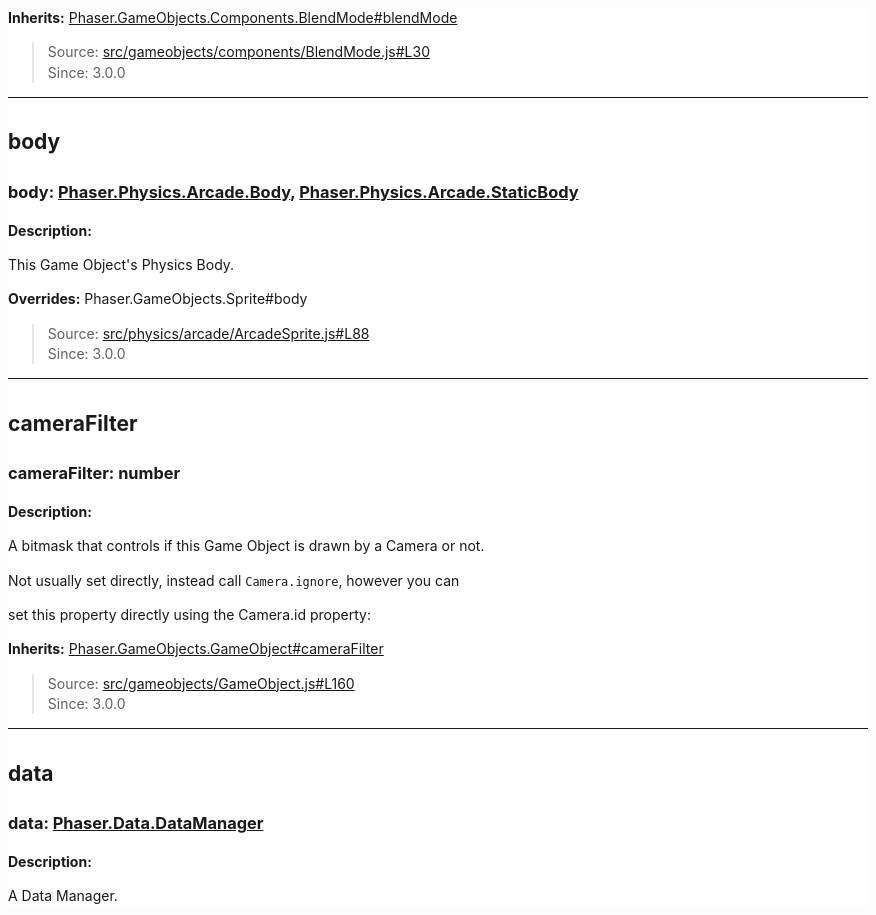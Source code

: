 **Inherits:** [Phaser.GameObjects.Components.BlendMode#blendMode](../namespace/gameobjects-components-blendmode.md)

> Source: [src/gameobjects/components/BlendMode.js#L30](https://github.com/phaserjs/phaser/blob/v3.87.0/src/gameobjects/components/BlendMode.js#L30)  
> Since: 3.0.0

---

## body

### body: [Phaser.Physics.Arcade.Body](physics-arcade-body.md), [Phaser.Physics.Arcade.StaticBody](physics-arcade-staticbody.md)

**Description:**

This Game Object's Physics Body.

**Overrides:** Phaser.GameObjects.Sprite#body

> Source: [src/physics/arcade/ArcadeSprite.js#L88](https://github.com/phaserjs/phaser/blob/v3.87.0/src/physics/arcade/ArcadeSprite.js#L88)  
> Since: 3.0.0

---

## cameraFilter

### cameraFilter: number

**Description:**

A bitmask that controls if this Game Object is drawn by a Camera or not.

Not usually set directly, instead call `Camera.ignore`, however you can

set this property directly using the Camera.id property:

**Inherits:** [Phaser.GameObjects.GameObject#cameraFilter](gameobjects-gameobject.md)

> Source: [src/gameobjects/GameObject.js#L160](https://github.com/phaserjs/phaser/blob/v3.87.0/src/gameobjects/GameObject.js#L160)  
> Since: 3.0.0

---

## data

### data: [Phaser.Data.DataManager](data-datamanager.md)

**Description:**

A Data Manager.
